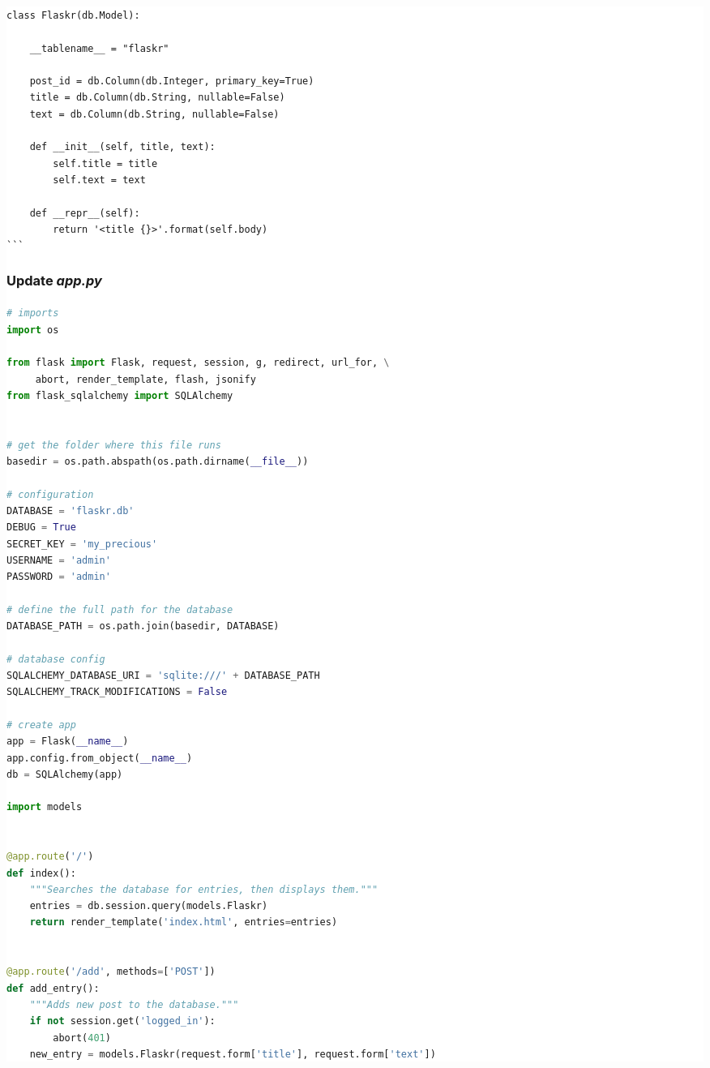 
    class Flaskr(db.Model):

        __tablename__ = "flaskr"

        post_id = db.Column(db.Integer, primary_key=True)
        title = db.Column(db.String, nullable=False)
        text = db.Column(db.String, nullable=False)

        def __init__(self, title, text):
            self.title = title
            self.text = text

        def __repr__(self):
            return '<title {}>'.format(self.body)
    ```

### Update *app.py*

```python
# imports
import os

from flask import Flask, request, session, g, redirect, url_for, \
     abort, render_template, flash, jsonify
from flask_sqlalchemy import SQLAlchemy


# get the folder where this file runs
basedir = os.path.abspath(os.path.dirname(__file__))

# configuration
DATABASE = 'flaskr.db'
DEBUG = True
SECRET_KEY = 'my_precious'
USERNAME = 'admin'
PASSWORD = 'admin'

# define the full path for the database
DATABASE_PATH = os.path.join(basedir, DATABASE)

# database config
SQLALCHEMY_DATABASE_URI = 'sqlite:///' + DATABASE_PATH
SQLALCHEMY_TRACK_MODIFICATIONS = False

# create app
app = Flask(__name__)
app.config.from_object(__name__)
db = SQLAlchemy(app)

import models


@app.route('/')
def index():
    """Searches the database for entries, then displays them."""
    entries = db.session.query(models.Flaskr)
    return render_template('index.html', entries=entries)


@app.route('/add', methods=['POST'])
def add_entry():
    """Adds new post to the database."""
    if not session.get('logged_in'):
        abort(401)
    new_entry = models.Flaskr(request.form['title'], request.form['text'])
```